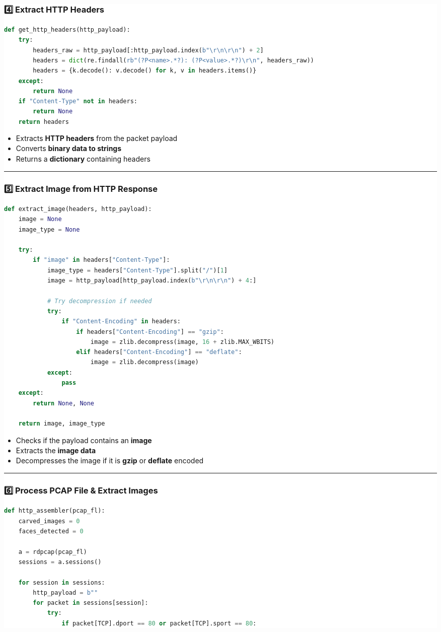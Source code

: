 ### **4️⃣ Extract HTTP Headers**
```python
def get_http_headers(http_payload):
    try:
        headers_raw = http_payload[:http_payload.index(b"\r\n\r\n") + 2]  
        headers = dict(re.findall(rb"(?P<name>.*?): (?P<value>.*?)\r\n", headers_raw))
        headers = {k.decode(): v.decode() for k, v in headers.items()}  
    except:
        return None
    if "Content-Type" not in headers:
        return None
    return headers
```
- Extracts **HTTP headers** from the packet payload  
- Converts **binary data to strings**  
- Returns a **dictionary** containing headers  

---

### **5️⃣ Extract Image from HTTP Response**
```python
def extract_image(headers, http_payload):
    image = None
    image_type = None

    try:
        if "image" in headers["Content-Type"]:
            image_type = headers["Content-Type"].split("/")[1]
            image = http_payload[http_payload.index(b"\r\n\r\n") + 4:]  
            
            # Try decompression if needed
            try:
                if "Content-Encoding" in headers:
                    if headers["Content-Encoding"] == "gzip":
                        image = zlib.decompress(image, 16 + zlib.MAX_WBITS)
                    elif headers["Content-Encoding"] == "deflate":
                        image = zlib.decompress(image)
            except:
                pass
    except:
        return None, None

    return image, image_type
```
- Checks if the payload contains an **image**  
- Extracts the **image data**  
- Decompresses the image if it is **gzip** or **deflate** encoded  

---

### **6️⃣ Process PCAP File & Extract Images**
```python
def http_assembler(pcap_fl):
    carved_images = 0
    faces_detected = 0

    a = rdpcap(pcap_fl)
    sessions = a.sessions()

    for session in sessions:
        http_payload = b""  
        for packet in sessions[session]:
            try:
                if packet[TCP].dport == 80 or packet[TCP].sport == 80:
```